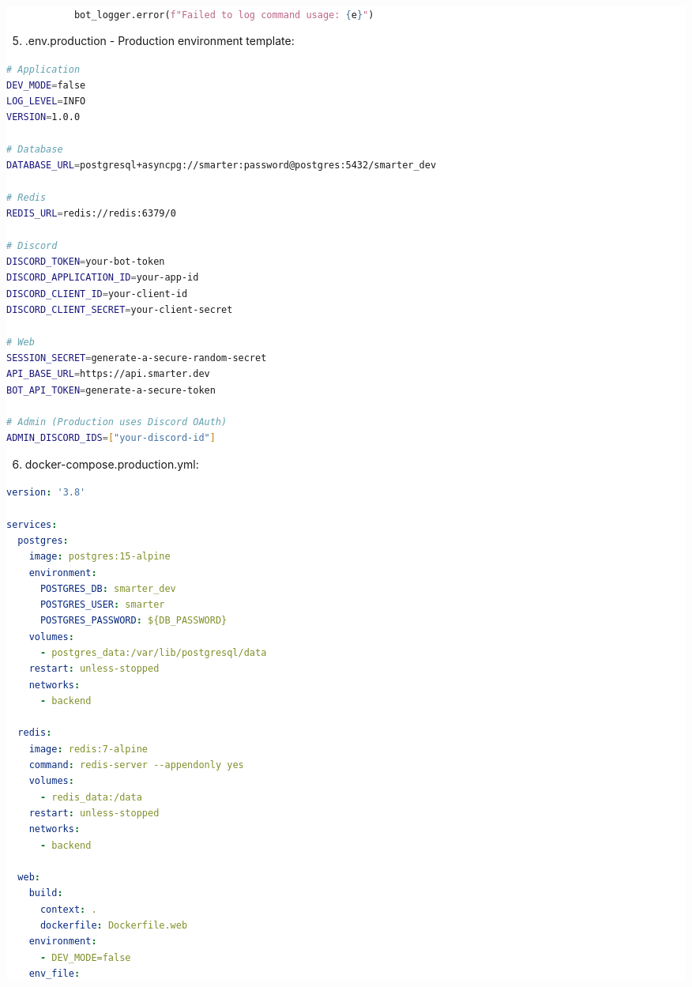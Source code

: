 ```python
            bot_logger.error(f"Failed to log command usage: {e}")
```

5. .env.production - Production environment template:
```bash
# Application
DEV_MODE=false
LOG_LEVEL=INFO
VERSION=1.0.0

# Database
DATABASE_URL=postgresql+asyncpg://smarter:password@postgres:5432/smarter_dev

# Redis
REDIS_URL=redis://redis:6379/0

# Discord
DISCORD_TOKEN=your-bot-token
DISCORD_APPLICATION_ID=your-app-id
DISCORD_CLIENT_ID=your-client-id
DISCORD_CLIENT_SECRET=your-client-secret

# Web
SESSION_SECRET=generate-a-secure-random-secret
API_BASE_URL=https://api.smarter.dev
BOT_API_TOKEN=generate-a-secure-token

# Admin (Production uses Discord OAuth)
ADMIN_DISCORD_IDS=["your-discord-id"]
```

6. docker-compose.production.yml:
```yaml
version: '3.8'

services:
  postgres:
    image: postgres:15-alpine
    environment:
      POSTGRES_DB: smarter_dev
      POSTGRES_USER: smarter
      POSTGRES_PASSWORD: ${DB_PASSWORD}
    volumes:
      - postgres_data:/var/lib/postgresql/data
    restart: unless-stopped
    networks:
      - backend

  redis:
    image: redis:7-alpine
    command: redis-server --appendonly yes
    volumes:
      - redis_data:/data
    restart: unless-stopped
    networks:
      - backend

  web:
    build:
      context: .
      dockerfile: Dockerfile.web
    environment:
      - DEV_MODE=false
    env_file:
```